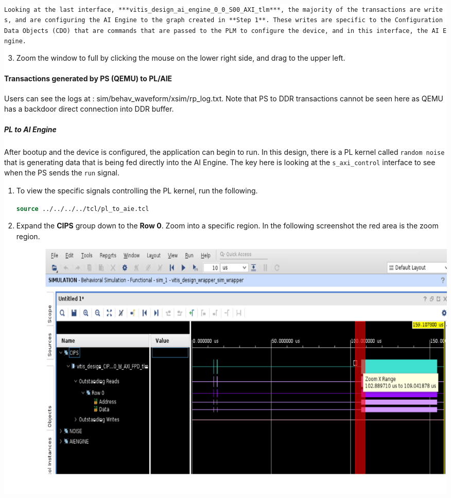     Looking at the last interface, ***vitis_design_ai_engine_0_0_S00_AXI_tlm***, the majority of the transactions are writes, and are configuring the AI Engine to the graph created in **Step 1**. These writes are specific to the Configuration Data Objects (CDO) that are commands that are passed to the PLM to configure the device, and in this interface, the AI Engine.

3. Zoom the window to full by clicking the mouse on the lower right side, and drag to the upper left.

#### Transactions generated by PS (QEMU) to PL/AIE

Users can see the logs at : sim/behav_waveform/xsim/rp_log.txt. Note that PS to DDR transactions cannot be seen here as QEMU has a backdoor direct connection into DDR buffer.

##### PL to AI Engine

After bootup and the device is configured, the application can begin to run. In this design, there is a PL kernel called `random noise` that is generating data that is being fed directly into the AI Engine. The key here is looking at the `s_axi_control` interface to see when the PS sends the `run` signal.

1. To view the specific signals controlling the PL kernel, run the following.

    ```tcl
    source ../../../../tcl/pl_to_aie.tcl
    ```

2. Expand the **CIPS** group down to the **Row 0**. Zoom into a specific region. In the following screenshot the red area is the zoom region.

    ![Zoom region](./images/pl_to_aie_zoom_region.png)
